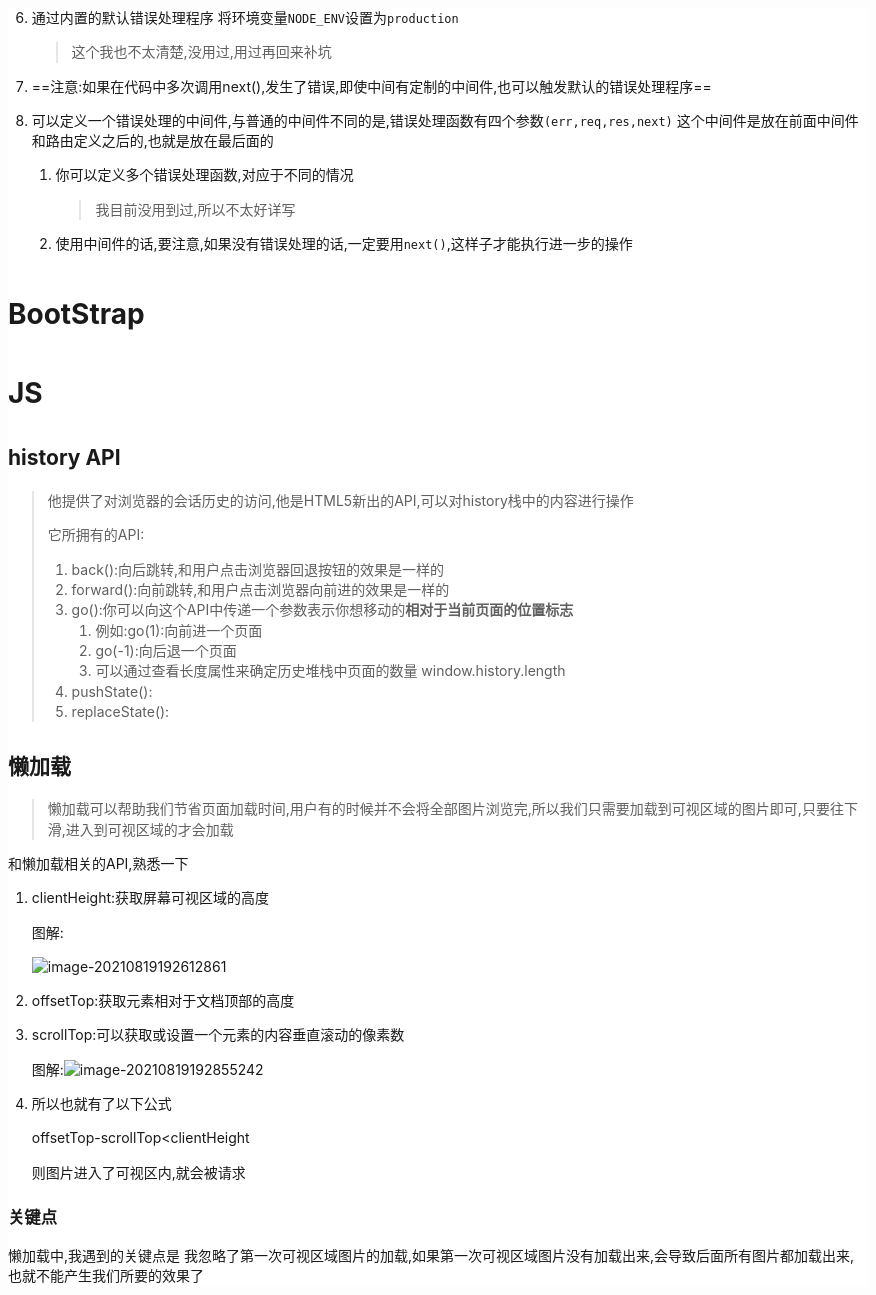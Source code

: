 6. 通过内置的默认错误处理程序
   将环境变量`NODE_ENV`设置为`production`

   > 这个我也不太清楚,没用过,用过再回来补坑

7. ==注意:如果在代码中多次调用next(),发生了错误,即使中间有定制的中间件,也可以触发默认的错误处理程序==

8. 可以定义一个错误处理的中间件,与普通的中间件不同的是,错误处理函数有四个参数`(err,req,res,next)`
   这个中间件是放在前面中间件和路由定义之后的,也就是放在最后面的

   1. 你可以定义多个错误处理函数,对应于不同的情况

      > 我目前没用到过,所以不太好详写

   2. 使用中间件的话,要注意,如果没有错误处理的话,一定要用`next()`,这样子才能执行进一步的操作

# BootStrap

# JS

## history API

> 他提供了对浏览器的会话历史的访问,他是HTML5新出的API,可以对history栈中的内容进行操作
>
> 它所拥有的API:
>
> 1. back():向后跳转,和用户点击浏览器回退按钮的效果是一样的
> 2. forward():向前跳转,和用户点击浏览器向前进的效果是一样的
> 3. go():你可以向这个API中传递一个参数表示你想移动的**相对于当前页面的位置标志**
>    1. 例如:go(1):向前进一个页面
>    2. go(-1):向后退一个页面
>    3. 可以通过查看长度属性来确定历史堆栈中页面的数量 window.history.length
> 4. pushState():
> 5. replaceState():

##  懒加载

> 懒加载可以帮助我们节省页面加载时间,用户有的时候并不会将全部图片浏览完,所以我们只需要加载到可视区域的图片即可,只要往下滑,进入到可视区域的才会加载

和懒加载相关的API,熟悉一下

1. clientHeight:获取屏幕可视区域的高度

   图解:

   ![image-20210819192612861](https://gitee.com/IU_czx/images/raw/master/img/image-20210819192612861.png)

2. offsetTop:获取元素相对于文档顶部的高度 

3. scrollTop:可以获取或设置一个元素的内容垂直滚动的像素数

   图解:![image-20210819192855242](https://gitee.com/IU_czx/images/raw/master/img/image-20210819192855242.png)

4. 所以也就有了以下公式

   offsetTop-scrollTop<clientHeight

   则图片进入了可视区内,就会被请求

### 关键点

懒加载中,我遇到的关键点是 我忽略了第一次可视区域图片的加载,如果第一次可视区域图片没有加载出来,会导致后面所有图片都加载出来,也就不能产生我们所要的效果了
